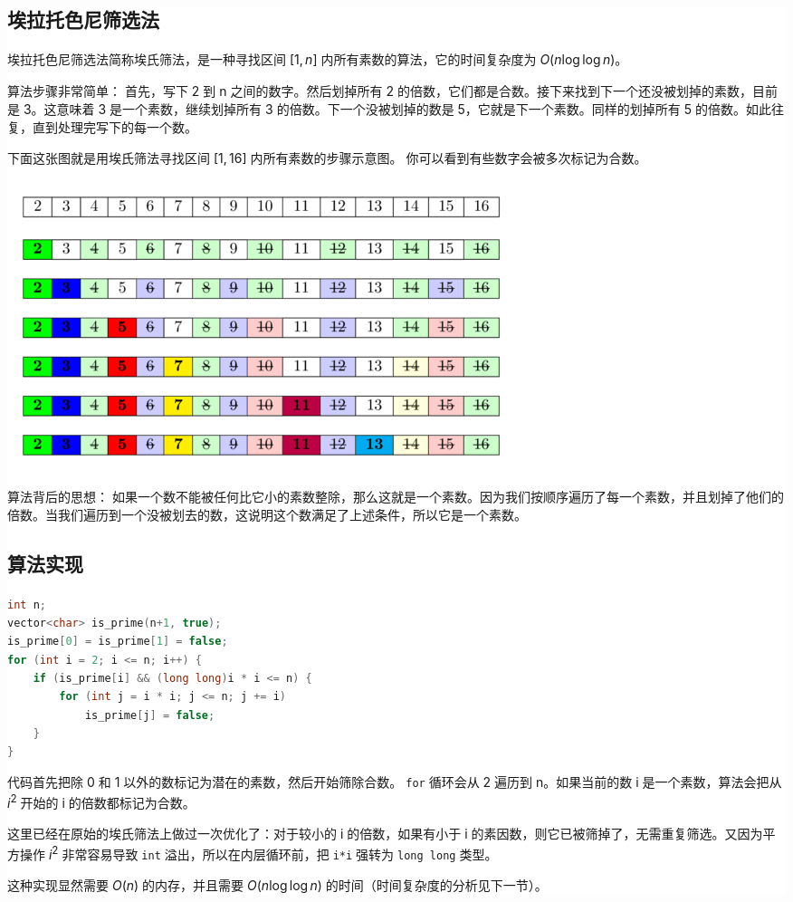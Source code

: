 ## 埃拉托色尼筛选法

埃拉托色尼筛选法简称埃氏筛法，是一种寻找区间 $[1, n]$ 内所有素数的算法，它的时间复杂度为 $O(n \log \log n)$。

算法步骤非常简单：
首先，写下 2 到 n 之间的数字。然后划掉所有 2 的倍数，它们都是合数。接下来找到下一个还没被划掉的素数，目前是 3。这意味着 3 是一个素数，继续划掉所有 3 的倍数。下一个没被划掉的数是 5，它就是下一个素数。同样的划掉所有 5 的倍数。如此往复，直到处理完写下的每一个数。

下面这张图就是用埃氏筛法寻找区间 $[1, 16]$ 内所有素数的步骤示意图。
你可以看到有些数字会被多次标记为合数。

![Sieve of Eratosthenes](./images/sieve_eratosthenes.png)

算法背后的思想：
如果一个数不能被任何比它小的素数整除，那么这就是一个素数。因为我们按顺序遍历了每一个素数，并且划掉了他们的倍数。当我们遍历到一个没被划去的数，这说明这个数满足了上述条件，所以它是一个素数。

## 算法实现

```cpp
int n;
vector<char> is_prime(n+1, true);
is_prime[0] = is_prime[1] = false;
for (int i = 2; i <= n; i++) {
    if (is_prime[i] && (long long)i * i <= n) {
        for (int j = i * i; j <= n; j += i)
            is_prime[j] = false;
    }
}
```

代码首先把除 0 和 1 以外的数标记为潜在的素数，然后开始筛除合数。
`for` 循环会从 2 遍历到 n。如果当前的数 i 是一个素数，算法会把从 $i^2$ 开始的 i 的倍数都标记为合数。

这里已经在原始的埃氏筛法上做过一次优化了：对于较小的 i 的倍数，如果有小于 i 的素因数，则它已被筛掉了，无需重复筛选。又因为平方操作 $i^2$ 非常容易导致 `int` 溢出，所以在内层循环前，把 `i*i` 强转为 `long long` 类型。

这种实现显然需要 $O(n)$ 的内存，并且需要 $O(n \log \log n)$ 的时间（时间复杂度的分析见下一节）。
